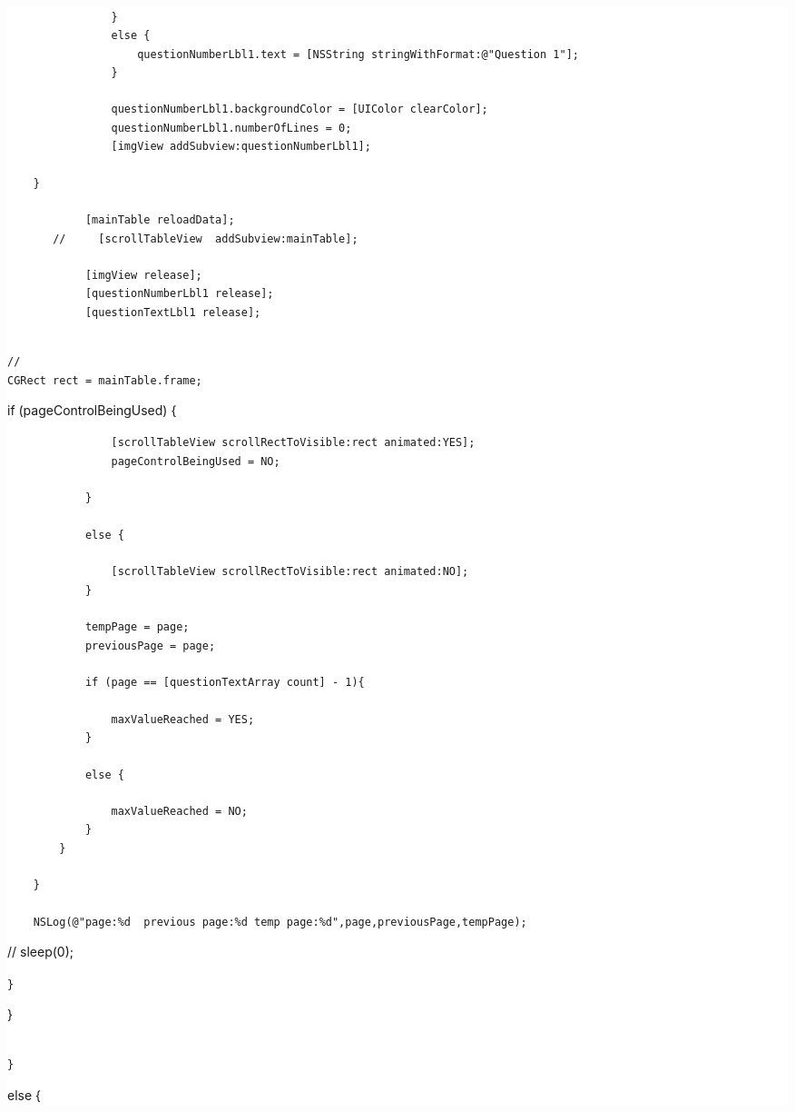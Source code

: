                     }
                    else {
                        questionNumberLbl1.text = [NSString stringWithFormat:@"Question 1"];
                    }

                    questionNumberLbl1.backgroundColor = [UIColor clearColor];
                    questionNumberLbl1.numberOfLines = 0;
                    [imgView addSubview:questionNumberLbl1];

        }

                [mainTable reloadData];
           //     [scrollTableView  addSubview:mainTable];

                [imgView release];
                [questionNumberLbl1 release];
                [questionTextLbl1 release]; 
```

//
CGRect rect = mainTable.frame;

```
 if (pageControlBeingUsed) {

                    [scrollTableView scrollRectToVisible:rect animated:YES];
                    pageControlBeingUsed = NO;

                }

                else {

                    [scrollTableView scrollRectToVisible:rect animated:NO];
                }

                tempPage = page;
                previousPage = page;

                if (page == [questionTextArray count] - 1){

                    maxValueReached = YES;
                }

                else {

                    maxValueReached = NO;
                }
            }

        }

        NSLog(@"page:%d  previous page:%d temp page:%d",page,previousPage,tempPage);
  //      sleep(0);

    }

} 
```

}

```
else {
